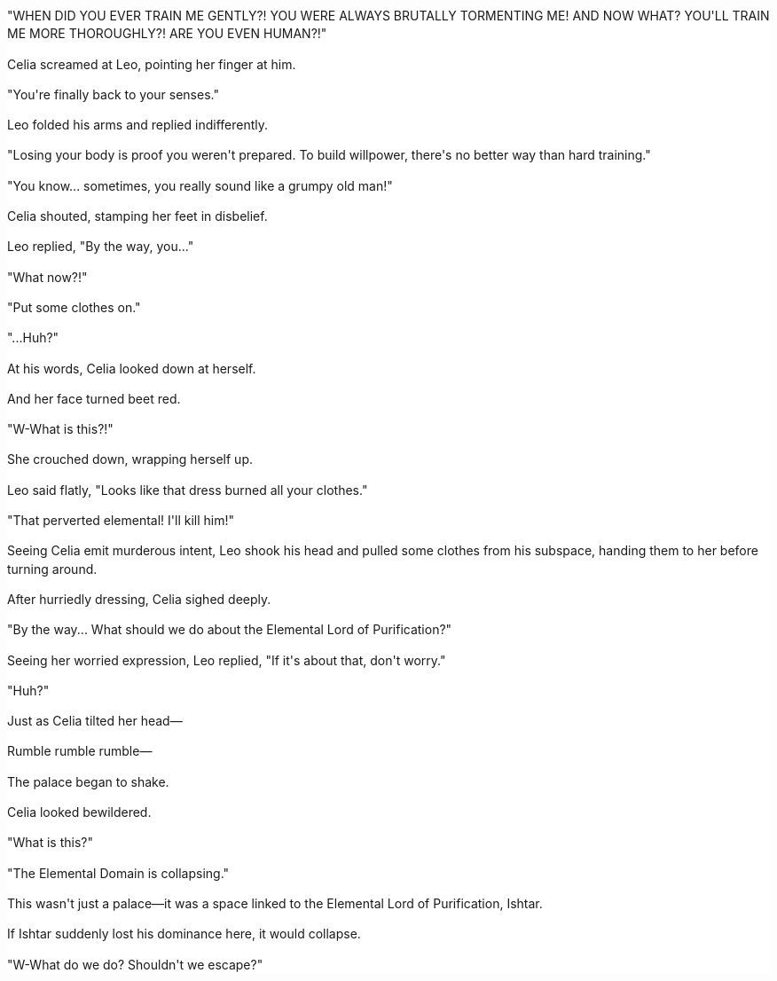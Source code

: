 "WHEN DID YOU EVER TRAIN ME GENTLY?! YOU WERE ALWAYS BRUTALLY TORMENTING ME! AND NOW WHAT? YOU'LL TRAIN ME MORE THOROUGHLY?! ARE YOU EVEN HUMAN?!"

Celia screamed at Leo, pointing her finger at him.

"You're finally back to your senses."

Leo folded his arms and replied indifferently.

"Losing your body is proof you weren't prepared. To build willpower, there's no better way than hard training."

"You know... sometimes, you really sound like a grumpy old man!"

Celia shouted, stamping her feet in disbelief.

Leo replied, "By the way, you..."

"What now?!"

"Put some clothes on."

"...Huh?"

At his words, Celia looked down at herself.

And her face turned beet red.

"W-What is this?!"

She crouched down, wrapping herself up.

Leo said flatly, "Looks like that dress burned all your clothes."

"That perverted elemental! I'll kill him!"

Seeing Celia emit murderous intent, Leo shook his head and pulled some clothes from his subspace, handing them to her before turning around.

After hurriedly dressing, Celia sighed deeply.

"By the way... What should we do about the Elemental Lord of Purification?"

Seeing her worried expression, Leo replied, "If it's about that, don't worry."

"Huh?"

Just as Celia tilted her head—

Rumble rumble rumble—

The palace began to shake.

Celia looked bewildered.

"What is this?"

"The Elemental Domain is collapsing."

This wasn't just a palace—it was a space linked to the Elemental Lord of Purification, Ishtar.

If Ishtar suddenly lost his dominance here, it would collapse.

"W-What do we do? Shouldn't we escape?"
